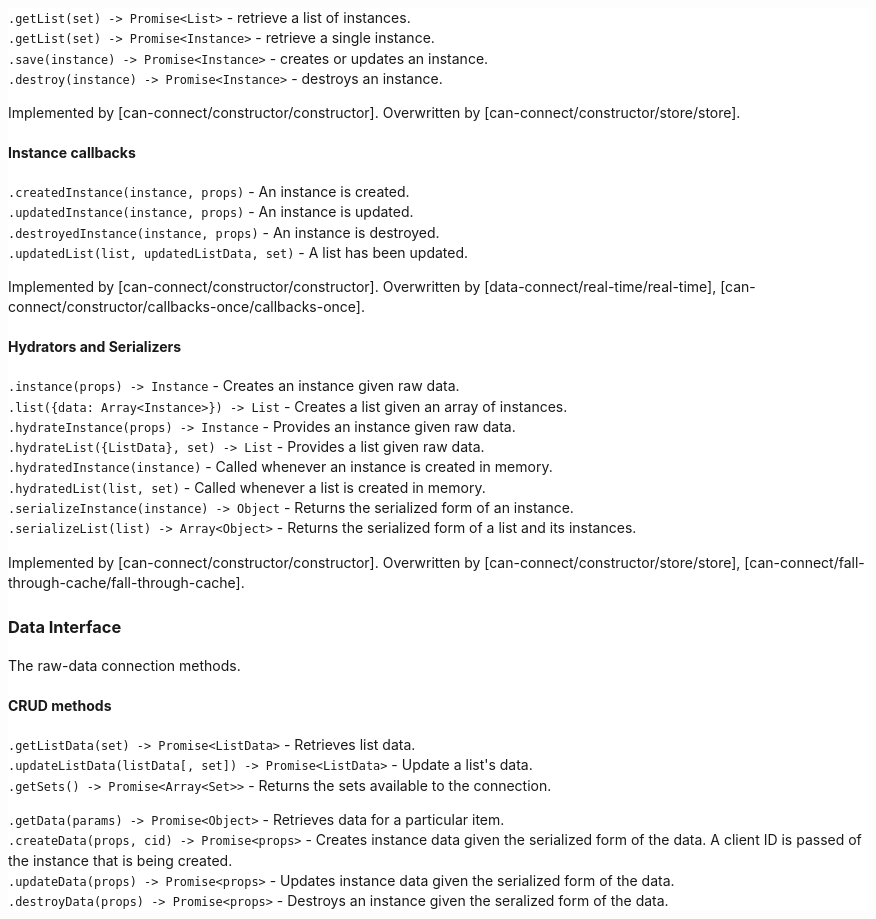 `.getList(set) -> Promise<List>` - retrieve a list of instances.  
`.getList(set) -> Promise<Instance>` - retrieve a single instance.   
`.save(instance) -> Promise<Instance>` - creates or updates an instance.  
`.destroy(instance) -> Promise<Instance>` - destroys an instance.  

Implemented by [can-connect/constructor/constructor]. Overwritten by [can-connect/constructor/store/store].

#### Instance callbacks

`.createdInstance(instance, props)` - An instance is created.  
`.updatedInstance(instance, props)` - An instance is updated.  
`.destroyedInstance(instance, props)` - An instance is destroyed.  
`.updatedList(list, updatedListData, set)` - A list has been updated.  

Implemented by [can-connect/constructor/constructor]. Overwritten by [data-connect/real-time/real-time],
[can-connect/constructor/callbacks-once/callbacks-once].

#### Hydrators and Serializers

`.instance(props) -> Instance` - Creates an instance given raw data.  
`.list({data: Array<Instance>}) -> List` - Creates a list given an array of instances.  
`.hydrateInstance(props) -> Instance` - Provides an instance given raw data.  
`.hydrateList({ListData}, set) -> List` - Provides a list given raw data.  
`.hydratedInstance(instance)` - Called whenever an instance is created in memory.  
`.hydratedList(list, set)` - Called whenever a list is created in memory.  
`.serializeInstance(instance) -> Object` - Returns the serialized form of an instance.  
`.serializeList(list) -> Array<Object>` - Returns the serialized form of a list and its instances.  


Implemented by [can-connect/constructor/constructor]. Overwritten by [can-connect/constructor/store/store],
[can-connect/fall-through-cache/fall-through-cache].

### Data Interface

The raw-data connection methods.  

#### CRUD methods

`.getListData(set) -> Promise<ListData>` - Retrieves list data.  
`.updateListData(listData[, set]) -> Promise<ListData>` - Update a list's data.  
`.getSets() -> Promise<Array<Set>>` - Returns the sets available to the connection.  


`.getData(params) -> Promise<Object>` - Retrieves data for a particular item.  
`.createData(props, cid) -> Promise<props>` - Creates instance data given the serialized form of the data.
  A client ID is passed of the
  instance that is being created.  
`.updateData(props) -> Promise<props>` - Updates instance data given the
  serialized form of the data.  
`.destroyData(props) -> Promise<props>` - Destroys an instance given the seralized
form of the data.  
